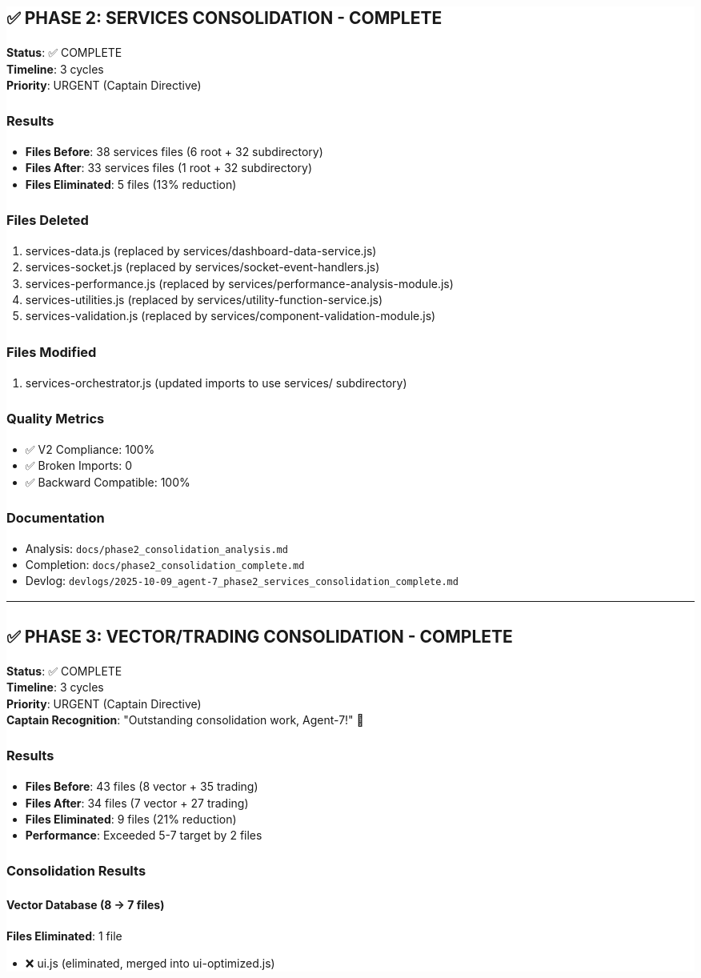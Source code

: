 
## ✅ PHASE 2: SERVICES CONSOLIDATION - COMPLETE

**Status**: ✅ COMPLETE  
**Timeline**: 3 cycles  
**Priority**: URGENT (Captain Directive)

### Results
- **Files Before**: 38 services files (6 root + 32 subdirectory)
- **Files After**: 33 services files (1 root + 32 subdirectory)
- **Files Eliminated**: 5 files (13% reduction)

### Files Deleted
1. services-data.js (replaced by services/dashboard-data-service.js)
2. services-socket.js (replaced by services/socket-event-handlers.js)
3. services-performance.js (replaced by services/performance-analysis-module.js)
4. services-utilities.js (replaced by services/utility-function-service.js)
5. services-validation.js (replaced by services/component-validation-module.js)

### Files Modified
1. services-orchestrator.js (updated imports to use services/ subdirectory)

### Quality Metrics
- ✅ V2 Compliance: 100%
- ✅ Broken Imports: 0
- ✅ Backward Compatible: 100%

### Documentation
- Analysis: `docs/phase2_consolidation_analysis.md`
- Completion: `docs/phase2_consolidation_complete.md`
- Devlog: `devlogs/2025-10-09_agent-7_phase2_services_consolidation_complete.md`

---

## ✅ PHASE 3: VECTOR/TRADING CONSOLIDATION - COMPLETE

**Status**: ✅ COMPLETE  
**Timeline**: 3 cycles  
**Priority**: URGENT (Captain Directive)  
**Captain Recognition**: "Outstanding consolidation work, Agent-7!" 🌟

### Results
- **Files Before**: 43 files (8 vector + 35 trading)
- **Files After**: 34 files (7 vector + 27 trading)
- **Files Eliminated**: 9 files (21% reduction)
- **Performance**: Exceeded 5-7 target by 2 files

### Consolidation Results

#### Vector Database (8 → 7 files)
**Files Eliminated**: 1 file
- ❌ ui.js (eliminated, merged into ui-optimized.js)
